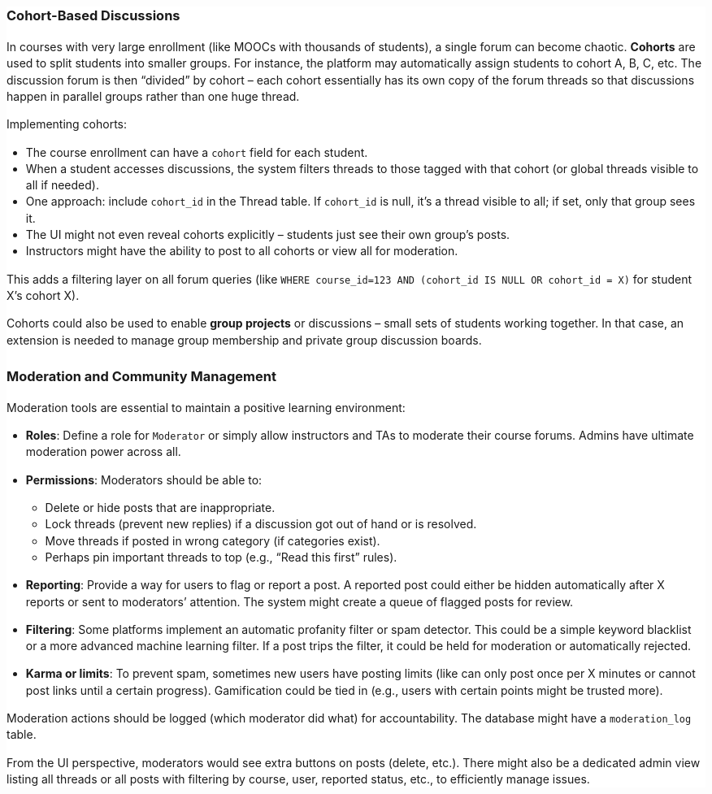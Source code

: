 ### Cohort-Based Discussions

In courses with very large enrollment (like MOOCs with thousands of students), a single forum can become chaotic. **Cohorts** are used to split students into smaller groups. For instance, the platform may automatically assign students to cohort A, B, C, etc. The discussion forum is then “divided” by cohort – each cohort essentially has its own copy of the forum threads so that discussions happen in parallel groups rather than one huge thread.

Implementing cohorts:

- The course enrollment can have a `cohort` field for each student.
- When a student accesses discussions, the system filters threads to those tagged with that cohort (or global threads visible to all if needed).
- One approach: include `cohort_id` in the Thread table. If `cohort_id` is null, it’s a thread visible to all; if set, only that group sees it.
- The UI might not even reveal cohorts explicitly – students just see their own group’s posts.
- Instructors might have the ability to post to all cohorts or view all for moderation.

This adds a filtering layer on all forum queries (like `WHERE course_id=123 AND (cohort_id IS NULL OR cohort_id = X)` for student X’s cohort X).

Cohorts could also be used to enable **group projects** or discussions – small sets of students working together. In that case, an extension is needed to manage group membership and private group discussion boards.

### Moderation and Community Management

Moderation tools are essential to maintain a positive learning environment:

- **Roles**: Define a role for `Moderator` or simply allow instructors and TAs to moderate their course forums. Admins have ultimate moderation power across all.
- **Permissions**: Moderators should be able to:

  - Delete or hide posts that are inappropriate.
  - Lock threads (prevent new replies) if a discussion got out of hand or is resolved.
  - Move threads if posted in wrong category (if categories exist).
  - Perhaps pin important threads to top (e.g., “Read this first” rules).

- **Reporting**: Provide a way for users to flag or report a post. A reported post could either be hidden automatically after X reports or sent to moderators’ attention. The system might create a queue of flagged posts for review.
- **Filtering**: Some platforms implement an automatic profanity filter or spam detector. This could be a simple keyword blacklist or a more advanced machine learning filter. If a post trips the filter, it could be held for moderation or automatically rejected.
- **Karma or limits**: To prevent spam, sometimes new users have posting limits (like can only post once per X minutes or cannot post links until a certain progress). Gamification could be tied in (e.g., users with certain points might be trusted more).

Moderation actions should be logged (which moderator did what) for accountability. The database might have a `moderation_log` table.

From the UI perspective, moderators would see extra buttons on posts (delete, etc.). There might also be a dedicated admin view listing all threads or all posts with filtering by course, user, reported status, etc., to efficiently manage issues.
